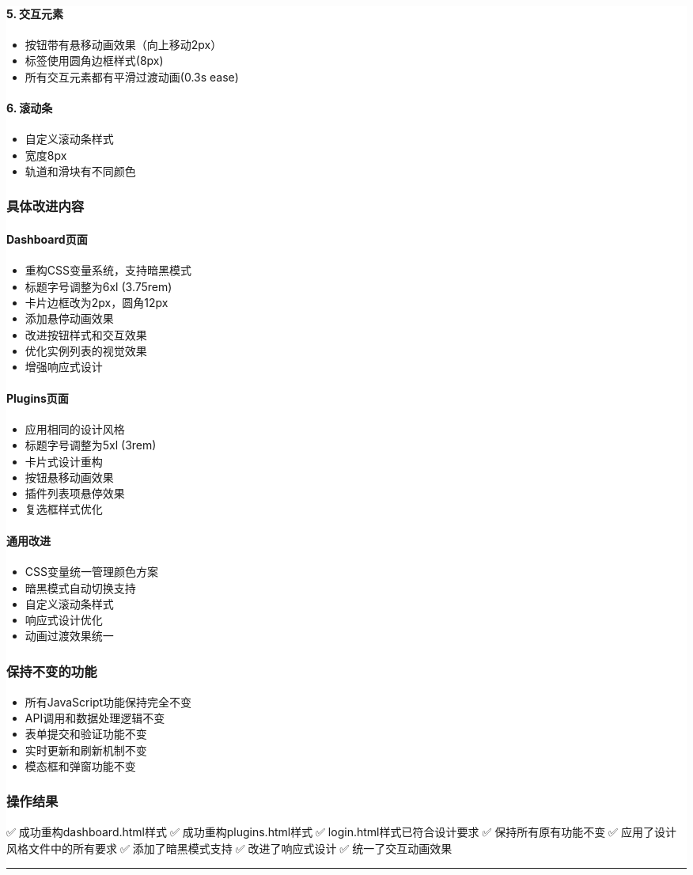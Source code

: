 #### 5. 交互元素
- 按钮带有悬移动画效果（向上移动2px）
- 标签使用圆角边框样式(8px)
- 所有交互元素都有平滑过渡动画(0.3s ease)

#### 6. 滚动条
- 自定义滚动条样式
- 宽度8px
- 轨道和滑块有不同颜色

### 具体改进内容

#### Dashboard页面
- 重构CSS变量系统，支持暗黑模式
- 标题字号调整为6xl (3.75rem)
- 卡片边框改为2px，圆角12px
- 添加悬停动画效果
- 改进按钮样式和交互效果
- 优化实例列表的视觉效果
- 增强响应式设计

#### Plugins页面
- 应用相同的设计风格
- 标题字号调整为5xl (3rem)
- 卡片式设计重构
- 按钮悬移动画效果
- 插件列表项悬停效果
- 复选框样式优化

#### 通用改进
- CSS变量统一管理颜色方案
- 暗黑模式自动切换支持
- 自定义滚动条样式
- 响应式设计优化
- 动画过渡效果统一

### 保持不变的功能
- 所有JavaScript功能保持完全不变
- API调用和数据处理逻辑不变
- 表单提交和验证功能不变
- 实时更新和刷新机制不变
- 模态框和弹窗功能不变

### 操作结果
✅ 成功重构dashboard.html样式
✅ 成功重构plugins.html样式
✅ login.html样式已符合设计要求
✅ 保持所有原有功能不变
✅ 应用了设计风格文件中的所有要求
✅ 添加了暗黑模式支持
✅ 改进了响应式设计
✅ 统一了交互动画效果

---